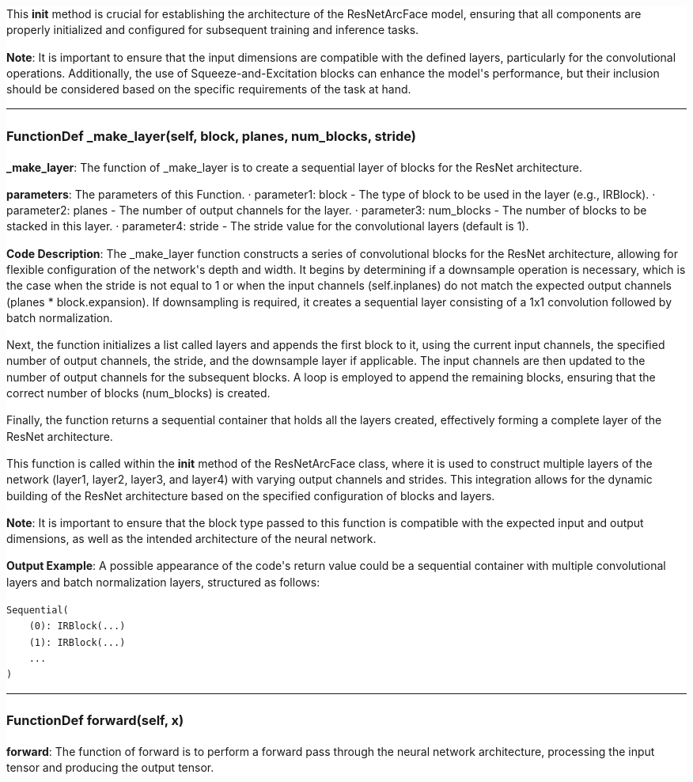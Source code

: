 This __init__ method is crucial for establishing the architecture of the ResNetArcFace model, ensuring that all components are properly initialized and configured for subsequent training and inference tasks.

**Note**: It is important to ensure that the input dimensions are compatible with the defined layers, particularly for the convolutional operations. Additionally, the use of Squeeze-and-Excitation blocks can enhance the model's performance, but their inclusion should be considered based on the specific requirements of the task at hand.
***
### FunctionDef _make_layer(self, block, planes, num_blocks, stride)
**_make_layer**: The function of _make_layer is to create a sequential layer of blocks for the ResNet architecture.

**parameters**: The parameters of this Function.
· parameter1: block - The type of block to be used in the layer (e.g., IRBlock).
· parameter2: planes - The number of output channels for the layer.
· parameter3: num_blocks - The number of blocks to be stacked in this layer.
· parameter4: stride - The stride value for the convolutional layers (default is 1).

**Code Description**: The _make_layer function constructs a series of convolutional blocks for the ResNet architecture, allowing for flexible configuration of the network's depth and width. It begins by determining if a downsample operation is necessary, which is the case when the stride is not equal to 1 or when the input channels (self.inplanes) do not match the expected output channels (planes * block.expansion). If downsampling is required, it creates a sequential layer consisting of a 1x1 convolution followed by batch normalization.

Next, the function initializes a list called layers and appends the first block to it, using the current input channels, the specified number of output channels, the stride, and the downsample layer if applicable. The input channels are then updated to the number of output channels for the subsequent blocks. A loop is employed to append the remaining blocks, ensuring that the correct number of blocks (num_blocks) is created.

Finally, the function returns a sequential container that holds all the layers created, effectively forming a complete layer of the ResNet architecture.

This function is called within the __init__ method of the ResNetArcFace class, where it is used to construct multiple layers of the network (layer1, layer2, layer3, and layer4) with varying output channels and strides. This integration allows for the dynamic building of the ResNet architecture based on the specified configuration of blocks and layers.

**Note**: It is important to ensure that the block type passed to this function is compatible with the expected input and output dimensions, as well as the intended architecture of the neural network.

**Output Example**: A possible appearance of the code's return value could be a sequential container with multiple convolutional layers and batch normalization layers, structured as follows:
```
Sequential(
    (0): IRBlock(...)
    (1): IRBlock(...)
    ...
)
```
***
### FunctionDef forward(self, x)
**forward**: The function of forward is to perform a forward pass through the neural network architecture, processing the input tensor and producing the output tensor.
